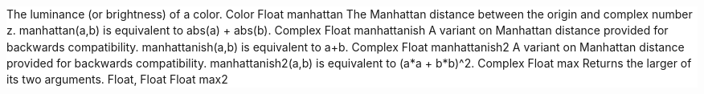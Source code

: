 <td valign="top" align="left" rowspan="1">
The luminance (or brightness) of a color.
</td>
<td valign="top" align="left" rowspan="1">
Color
</td>
<td valign="top" align="left" rowspan="1">
Float</td>
</tr>
<tr>
<td valign="top" align="left" rowspan="1">
manhattan</td>
<td valign="top" align="left" rowspan="1">
The Manhattan distance between the origin and complex number z.
      manhattan(a,b) is equivalent to abs(a) + abs(b).
</td>
<td valign="top" align="left" rowspan="1">
Complex
</td>
<td valign="top" align="left" rowspan="1">
Float</td>
</tr>
<tr>
<td valign="top" align="left" rowspan="1">
manhattanish</td>
<td valign="top" align="left" rowspan="1">
A variant on Manhattan distance provided for backwards
      compatibility. manhattanish(a,b) is equivalent to a+b.
</td>
<td valign="top" align="left" rowspan="1">
Complex
</td>
<td valign="top" align="left" rowspan="1">
Float</td>
</tr>
<tr>
<td valign="top" align="left" rowspan="1">
manhattanish2</td>
<td valign="top" align="left" rowspan="1">
A variant on Manhattan distance provided for backwards
      compatibility. manhattanish2(a,b) is equivalent to (a*a + b*b)^2.
</td>
<td valign="top" align="left" rowspan="1">
Complex
</td>
<td valign="top" align="left" rowspan="1">
Float</td>
</tr>
<tr>
<td valign="top" align="left" rowspan="1">
max</td>
<td valign="top" align="left" rowspan="1">
Returns the larger of its two arguments.
</td>
<td valign="top" align="left" rowspan="1">
Float, Float
</td>
<td valign="top" align="left" rowspan="1">
Float</td>
</tr>
<tr>
<td valign="top" align="left" rowspan="1">
max2</td>
<td valign="top" align="left" rowspan="1">